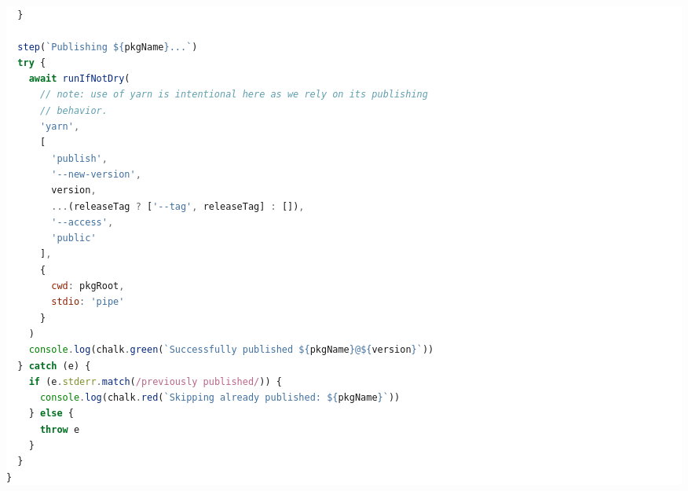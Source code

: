 ```js
  }

  step(`Publishing ${pkgName}...`)
  try {
    await runIfNotDry(
      // note: use of yarn is intentional here as we rely on its publishing
      // behavior.
      'yarn',
      [
        'publish',
        '--new-version',
        version,
        ...(releaseTag ? ['--tag', releaseTag] : []),
        '--access',
        'public'
      ],
      {
        cwd: pkgRoot,
        stdio: 'pipe'
      }
    )
    console.log(chalk.green(`Successfully published ${pkgName}@${version}`))
  } catch (e) {
    if (e.stderr.match(/previously published/)) {
      console.log(chalk.red(`Skipping already published: ${pkgName}`))
    } else {
      throw e
    }
  }
}

```
